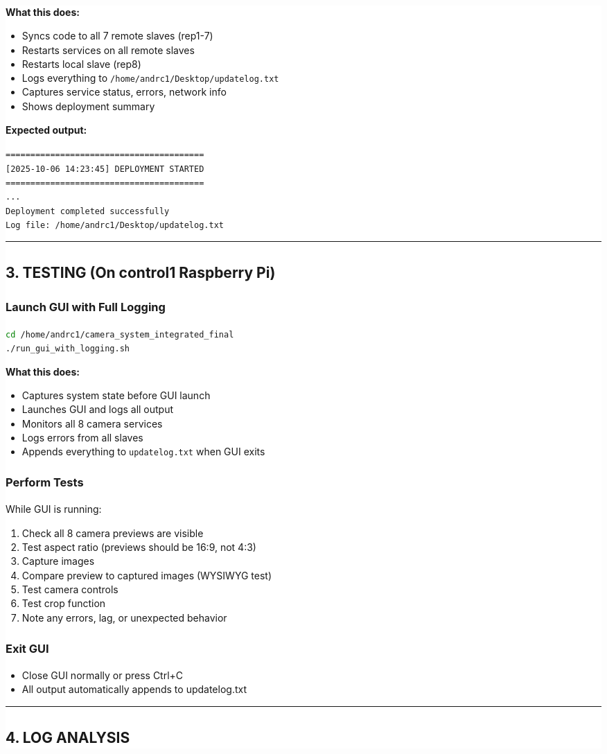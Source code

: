 **What this does:**
- Syncs code to all 7 remote slaves (rep1-7)
- Restarts services on all remote slaves
- Restarts local slave (rep8)
- Logs everything to `/home/andrc1/Desktop/updatelog.txt`
- Captures service status, errors, network info
- Shows deployment summary

**Expected output:**
```
========================================
[2025-10-06 14:23:45] DEPLOYMENT STARTED
========================================
...
Deployment completed successfully
Log file: /home/andrc1/Desktop/updatelog.txt
```

---

## 3. TESTING (On control1 Raspberry Pi)

### Launch GUI with Full Logging
```bash
cd /home/andrc1/camera_system_integrated_final
./run_gui_with_logging.sh
```

**What this does:**
- Captures system state before GUI launch
- Launches GUI and logs all output
- Monitors all 8 camera services
- Logs errors from all slaves
- Appends everything to `updatelog.txt` when GUI exits

### Perform Tests
While GUI is running:
1. Check all 8 camera previews are visible
2. Test aspect ratio (previews should be 16:9, not 4:3)
3. Capture images
4. Compare preview to captured images (WYSIWYG test)
5. Test camera controls
6. Test crop function
7. Note any errors, lag, or unexpected behavior

### Exit GUI
- Close GUI normally or press Ctrl+C
- All output automatically appends to updatelog.txt

---

## 4. LOG ANALYSIS
